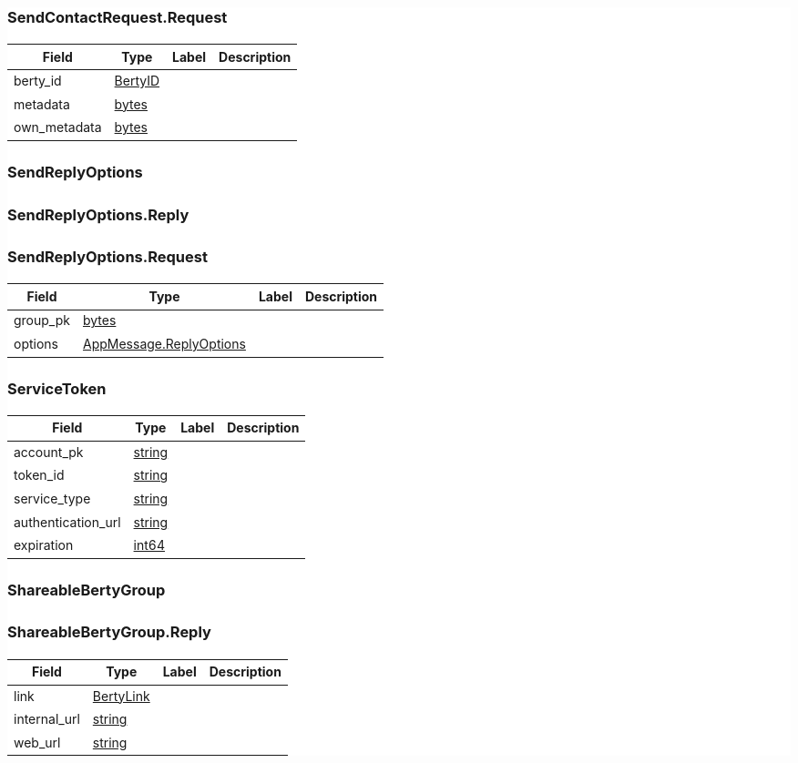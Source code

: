 ### SendContactRequest.Request

| Field | Type | Label | Description |
| ----- | ---- | ----- | ----------- |
| berty_id | [BertyID](#berty.messenger.v1.BertyID) |  |  |
| metadata | [bytes](#bytes) |  |  |
| own_metadata | [bytes](#bytes) |  |  |

<a name="berty.messenger.v1.SendReplyOptions"></a>

### SendReplyOptions

<a name="berty.messenger.v1.SendReplyOptions.Reply"></a>

### SendReplyOptions.Reply

<a name="berty.messenger.v1.SendReplyOptions.Request"></a>

### SendReplyOptions.Request

| Field | Type | Label | Description |
| ----- | ---- | ----- | ----------- |
| group_pk | [bytes](#bytes) |  |  |
| options | [AppMessage.ReplyOptions](#berty.messenger.v1.AppMessage.ReplyOptions) |  |  |

<a name="berty.messenger.v1.ServiceToken"></a>

### ServiceToken

| Field | Type | Label | Description |
| ----- | ---- | ----- | ----------- |
| account_pk | [string](#string) |  |  |
| token_id | [string](#string) |  |  |
| service_type | [string](#string) |  |  |
| authentication_url | [string](#string) |  |  |
| expiration | [int64](#int64) |  |  |

<a name="berty.messenger.v1.ShareableBertyGroup"></a>

### ShareableBertyGroup

<a name="berty.messenger.v1.ShareableBertyGroup.Reply"></a>

### ShareableBertyGroup.Reply

| Field | Type | Label | Description |
| ----- | ---- | ----- | ----------- |
| link | [BertyLink](#berty.messenger.v1.BertyLink) |  |  |
| internal_url | [string](#string) |  |  |
| web_url | [string](#string) |  |  |
